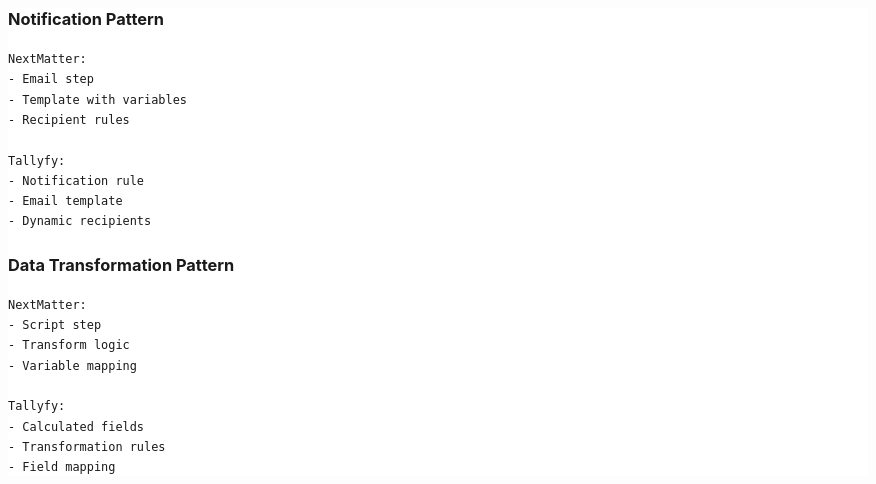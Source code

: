 ### Notification Pattern
```
NextMatter:
- Email step
- Template with variables
- Recipient rules

Tallyfy:
- Notification rule
- Email template
- Dynamic recipients
```

### Data Transformation Pattern
```
NextMatter:
- Script step
- Transform logic
- Variable mapping

Tallyfy:
- Calculated fields
- Transformation rules
- Field mapping
```